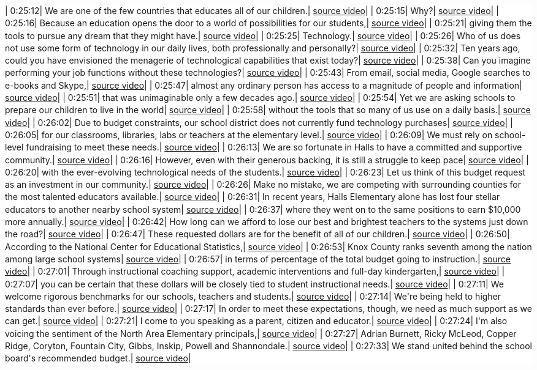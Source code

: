 | 0:25:12| We are one of the few countries that educates all of our children.| [source video](https://archive.org/details/cocomr267120604?start=1512)|
| 0:25:15| Why?| [source video](https://archive.org/details/cocomr267120604?start=1515)|
| 0:25:16| Because an education opens the door to a world of possibilities for our students,| [source video](https://archive.org/details/cocomr267120604?start=1516)|
| 0:25:21| giving them the tools to pursue any dream that they might have.| [source video](https://archive.org/details/cocomr267120604?start=1521)|
| 0:25:25| Technology.| [source video](https://archive.org/details/cocomr267120604?start=1525)|
| 0:25:26| Who of us does not use some form of technology in our daily lives, both professionally and personally?| [source video](https://archive.org/details/cocomr267120604?start=1526)|
| 0:25:32| Ten years ago, could you have envisioned the menagerie of technological capabilities that exist today?| [source video](https://archive.org/details/cocomr267120604?start=1532)|
| 0:25:38| Can you imagine performing your job functions without these technologies?| [source video](https://archive.org/details/cocomr267120604?start=1538)|
| 0:25:43| From email, social media, Google searches to e-books and Skype,| [source video](https://archive.org/details/cocomr267120604?start=1543)|
| 0:25:47| almost any ordinary person has access to a magnitude of people and information| [source video](https://archive.org/details/cocomr267120604?start=1547)|
| 0:25:51| that was unimaginable only a few decades ago.| [source video](https://archive.org/details/cocomr267120604?start=1551)|
| 0:25:54| Yet we are asking schools to prepare our children to live in the world| [source video](https://archive.org/details/cocomr267120604?start=1554)|
| 0:25:58| without the tools that so many of us use on a daily basis.| [source video](https://archive.org/details/cocomr267120604?start=1558)|
| 0:26:02| Due to budget constraints, our school district does not currently fund technology purchases| [source video](https://archive.org/details/cocomr267120604?start=1562)|
| 0:26:05| for our classrooms, libraries, labs or teachers at the elementary level.| [source video](https://archive.org/details/cocomr267120604?start=1565)|
| 0:26:09| We must rely on school-level fundraising to meet these needs.| [source video](https://archive.org/details/cocomr267120604?start=1569)|
| 0:26:13| We are so fortunate in Halls to have a committed and supportive community.| [source video](https://archive.org/details/cocomr267120604?start=1573)|
| 0:26:16| However, even with their generous backing, it is still a struggle to keep pace| [source video](https://archive.org/details/cocomr267120604?start=1576)|
| 0:26:20| with the ever-evolving technological needs of the students.| [source video](https://archive.org/details/cocomr267120604?start=1580)|
| 0:26:23| Let us think of this budget request as an investment in our community.| [source video](https://archive.org/details/cocomr267120604?start=1583)|
| 0:26:26| Make no mistake, we are competing with surrounding counties for the most talented educators available.| [source video](https://archive.org/details/cocomr267120604?start=1586)|
| 0:26:31| In recent years, Halls Elementary alone has lost four stellar educators to another nearby school system| [source video](https://archive.org/details/cocomr267120604?start=1591)|
| 0:26:37| where they went on to the same positions to earn $10,000 more annually.| [source video](https://archive.org/details/cocomr267120604?start=1597)|
| 0:26:42| How long can we afford to lose our best and brightest teachers to the systems just down the road?| [source video](https://archive.org/details/cocomr267120604?start=1602)|
| 0:26:47| These requested dollars are for the benefit of all of our children.| [source video](https://archive.org/details/cocomr267120604?start=1607)|
| 0:26:50| According to the National Center for Educational Statistics,| [source video](https://archive.org/details/cocomr267120604?start=1610)|
| 0:26:53| Knox County ranks seventh among the nation among large school systems| [source video](https://archive.org/details/cocomr267120604?start=1613)|
| 0:26:57| in terms of percentage of the total budget going to instruction.| [source video](https://archive.org/details/cocomr267120604?start=1617)|
| 0:27:01| Through instructional coaching support, academic interventions and full-day kindergarten,| [source video](https://archive.org/details/cocomr267120604?start=1621)|
| 0:27:07| you can be certain that these dollars will be closely tied to student instructional needs.| [source video](https://archive.org/details/cocomr267120604?start=1627)|
| 0:27:11| We welcome rigorous benchmarks for our schools, teachers and students.| [source video](https://archive.org/details/cocomr267120604?start=1631)|
| 0:27:14| We're being held to higher standards than ever before.| [source video](https://archive.org/details/cocomr267120604?start=1634)|
| 0:27:17| In order to meet these expectations, though, we need as much support as we can get.| [source video](https://archive.org/details/cocomr267120604?start=1637)|
| 0:27:21| I come to you speaking as a parent, citizen and educator.| [source video](https://archive.org/details/cocomr267120604?start=1641)|
| 0:27:24| I'm also voicing the sentiment of the North Area Elementary principals,| [source video](https://archive.org/details/cocomr267120604?start=1644)|
| 0:27:27| Adrian Burnett, Ricky McLeod, Copper Ridge, Coryton, Fountain City, Gibbs, Inskip, Powell and Shannondale.| [source video](https://archive.org/details/cocomr267120604?start=1647)|
| 0:27:33| We stand united behind the school board's recommended budget.| [source video](https://archive.org/details/cocomr267120604?start=1653)|